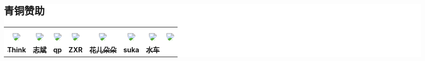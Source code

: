 </table>

## 青铜赞助

<table>
    <tr>
        <td align="center" style="word-wrap: break-word; width: 75.0; height: 75.0">
            <a href="#">
                <img src="./web/src/assets/avatar/Think.jpg" width="50;"  style="border-radius:50%;align-items:center;justify-content:center;overflow:hidden;padding-top:10px"/>
                <br />
                <sub style="font-size:14px"><b>Think</b></sub>
            </a>
        </td>
        <td align="center" style="word-wrap: break-word; width: 75.0; height: 75.0">
            <a href="#">
                <img src="./web/src/assets/avatar/志斌.jpg" width="50;"  style="border-radius:50%;align-items:center;justify-content:center;overflow:hidden;padding-top:10px"/>
                <br />
                <sub style="font-size:14px"><b>志斌</b></sub>
            </a>
        </td>
        <td align="center" style="word-wrap: break-word; width: 75.0; height: 75.0">
            <a href="#">
                <img src="./web/src/assets/avatar/qp.jpg" width="50;"  style="border-radius:50%;align-items:center;justify-content:center;overflow:hidden;padding-top:10px"/>
                <br />
                <sub style="font-size:14px"><b>qp</b></sub>
            </a>
        </td>
        <td align="center" style="word-wrap: break-word; width: 75.0; height: 75.0">
            <a href="#">
                <img src="./web/src/assets/avatar/ZXR.jpg" width="50;"  style="border-radius:50%;align-items:center;justify-content:center;overflow:hidden;padding-top:10px"/>
                <br />
                <sub style="font-size:14px"><b>ZXR</b></sub>
            </a>
        </td>
        <td align="center" style="word-wrap: break-word; width: 75.0; height: 75.0">
            <a href="#">
                <img src="./web/src/assets/avatar/花儿朵朵.jpg" width="50;"  style="border-radius:50%;align-items:center;justify-content:center;overflow:hidden;padding-top:10px"/>
                <br />
                <sub style="font-size:14px"><b>花儿朵朵</b></sub>
            </a>
        </td>
        <td align="center" style="word-wrap: break-word; width: 75.0; height: 75.0">
            <a href="#">
                <img src="./web/src/assets/avatar/suka.jpg" width="50;"  style="border-radius:50%;align-items:center;justify-content:center;overflow:hidden;padding-top:10px"/>
                <br />
                <sub style="font-size:14px"><b>suka</b></sub>
            </a>
        </td>
        <td align="center" style="word-wrap: break-word; width: 75.0; height: 75.0">
            <a href="#">
                <img src="./web/src/assets/avatar/水车.jpg" width="50;"  style="border-radius:50%;align-items:center;justify-content:center;overflow:hidden;padding-top:10px"/>
                <br />
                <sub style="font-size:14px"><b>水车</b></sub>
            </a>
        </td>
        <td align="center" style="word-wrap: break-word; width: 75.0; height: 75.0">
            <a href="#">
                <img src="./web/src/assets/avatar/才镇.jpg" width="50;"  style="border-radius:50%;align-items:center;justify-content:center;overflow:hidden;padding-top:10px"/>
                <br />